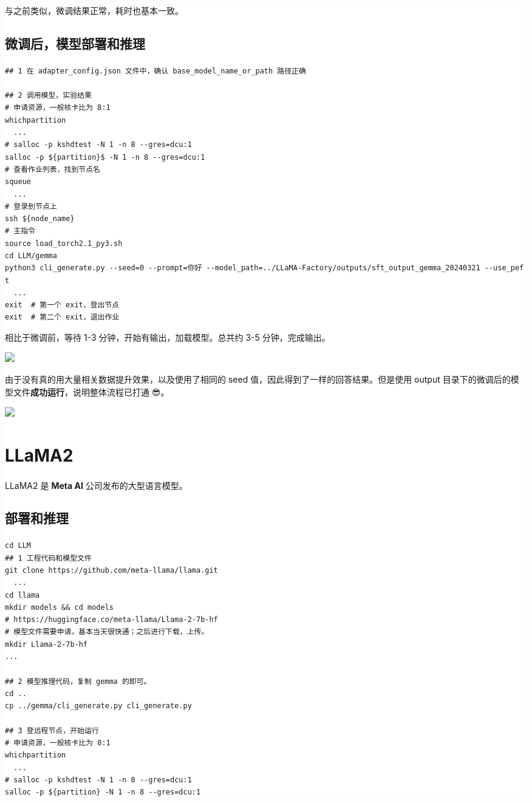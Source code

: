 与之前类似，微调结果正常，耗时也基本一致。

## 微调后，模型部署和推理

```
## 1 在 adapter_config.json 文件中，确认 base_model_name_or_path 路径正确

## 2 调用模型，实验结果
# 申请资源，一般核卡比为 8:1
whichpartition
  ...
# salloc -p kshdtest -N 1 -n 8 --gres=dcu:1
salloc -p ${partition}$ -N 1 -n 8 --gres=dcu:1
# 查看作业列表，找到节点名
squeue
  ...
# 登录到节点上
ssh ${node_name}
# 主指令
source load_torch2.1_py3.sh
cd LLM/gemma
python3 cli_generate.py --seed=0 --prompt=你好 --model_path=../LLaMA-Factory/outputs/sft_output_gemma_20240321 --use_peft
  ...
exit  # 第一个 exit，登出节点
exit  # 第二个 exit，退出作业
```

相比于微调前，等待 1-3 分钟，开始有输出，加载模型。总共约 3-5 分钟，完成输出。

![](https://files.mdnice.com/user/44560/29d1d971-72d7-43e2-a1f9-c28598107848.png)

由于没有真的用大量相关数据提升效果，以及使用了相同的 seed 值，因此得到了一样的回答结果。但是使用 output 目录下的微调后的模型文件**成功运行**，说明整体流程已打通 😎。

![](https://files.mdnice.com/user/44560/578ff814-090a-4616-91e8-c7c64fa8a8fb.png)

# LLaMA2

LLaMA2 是 **Meta AI** 公司发布的大型语言模型。

## 部署和推理

```
cd LLM
## 1 工程代码和模型文件
git clone https://github.com/meta-llama/llama.git
  ...
cd llama
mkdir models && cd models
# https://huggingface.co/meta-llama/Llama-2-7b-hf
# 模型文件需要申请，基本当天很快通；之后进行下载，上传。
mkdir Llama-2-7b-hf
...

## 2 模型推理代码，复制 gemma 的即可。
cd ..
cp ../gemma/cli_generate.py cli_generate.py

## 3 登远程节点，开始运行
# 申请资源，一般核卡比为 8:1
whichpartition
  ...
# salloc -p kshdtest -N 1 -n 8 --gres=dcu:1
salloc -p ${partition} -N 1 -n 8 --gres=dcu:1
```